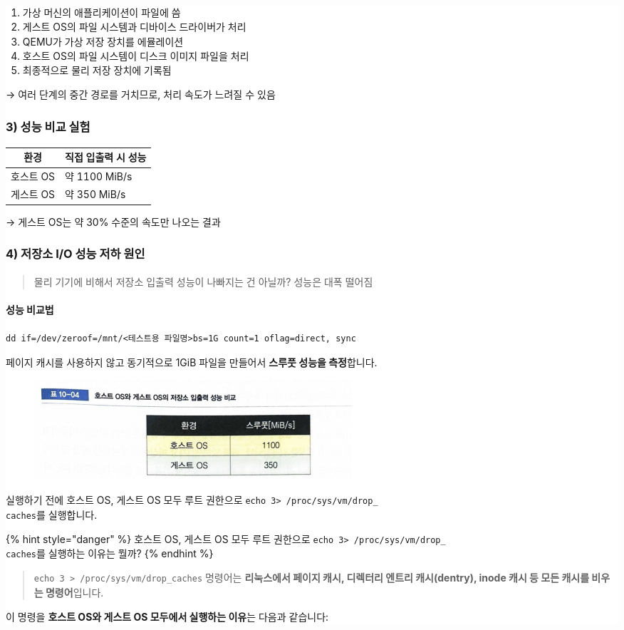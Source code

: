 1. 가상 머신의 애플리케이션이 파일에 씀
2. 게스트 OS의 파일 시스템과 디바이스 드라이버가 처리
3. QEMU가 가상 저장 장치를 에뮬레이션
4. 호스트 OS의 파일 시스템이 디스크 이미지 파일을 처리
5. 최종적으로 물리 저장 장치에 기록됨

→ 여러 단계의 중간 경로를 거치므로, 처리 속도가 느려질 수 있음

### 3) 성능 비교 실험

| 환경     | 직접 입출력 시 성능  |
| ------ | ------------ |
| 호스트 OS | 약 1100 MiB/s |
| 게스트 OS | 약 350 MiB/s  |

→ 게스트 OS는 약 30% 수준의 속도만 나오는 결과

### 4) 저장소 I/O 성능 저하 원인

> 물리 기기에 비해서 저장소 입출력 성능이 나빠지는 건 아닐까? 성능은 대폭 떨어짐

#### 성능 비교법

```
dd if=/dev/zeroof=/mnt/<테스트용 파일명>bs=1G count=1 oflag=direct, sync
```

페이지 캐시를 사용하지 않고 동기적으로 1GiB 파일을 만들어서 **스루풋 성능을 측정**합니다.

<figure><img src="../../../.gitbook/assets/image (356).png" alt=""><figcaption></figcaption></figure>



실행하기 전에 호스트 OS, 게스트 OS 모두 루트 권한으로 `echo 3> /proc/sys/vm/drop_`
\
`caches`를 실행합니다.&#x20;

{% hint style="danger" %}
호스트 OS, 게스트 OS 모두 루트 권한으로 `echo 3> /proc/sys/vm/drop_`
\
`caches`를 실행하는 이유는 뭘까?
{% endhint %}

> `echo 3 > /proc/sys/vm/drop_caches` 명령어는 **리눅스에서 페이지 캐시, 디렉터리 엔트리 캐시(dentry), inode 캐시 등 모든 캐시를 비우는 명령어**입니다.

이 명령을 **호스트 OS와 게스트 OS 모두에서 실행하는 이유**는 다음과 같습니다:
